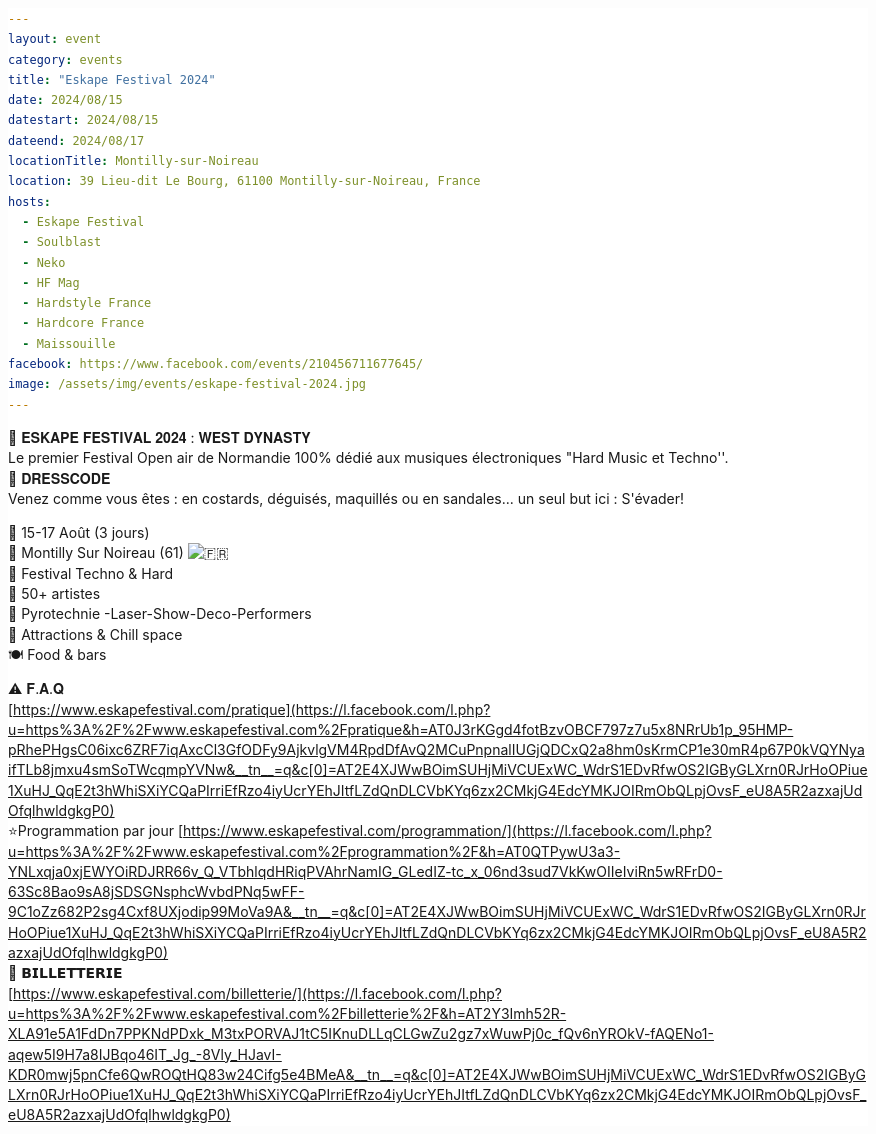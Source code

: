 ```yaml
---
layout: event
category: events
title: "Eskape Festival 2024"
date: 2024/08/15
datestart: 2024/08/15
dateend: 2024/08/17
locationTitle: Montilly-sur-Noireau
location: 39 Lieu-dit Le Bourg, 61100 Montilly-sur-Noireau, France
hosts:
  - Eskape Festival
  - Soulblast
  - Neko
  - HF Mag
  - Hardstyle France
  - Hardcore France
  - Maissouille
facebook: https://www.facebook.com/events/210456711677645/
image: /assets/img/events/eskape-festival-2024.jpg
---
```


🤠 𝐄𝐒𝐊𝐀𝐏𝐄 𝐅𝐄𝐒𝐓𝐈𝐕𝐀𝐋 𝟐𝟎𝟐𝟒 : 𝐖𝐄𝐒𝐓 𝐃𝐘𝐍𝐀𝐒𝐓𝐘  
Le premier Festival Open air de Normandie 100% dédié aux musiques électroniques "Hard Music et Techno''.  
🦅 𝐃𝐑𝐄𝐒𝐒𝐂𝐎𝐃𝐄  
Venez comme vous êtes : en costards, déguisés, maquillés ou en sandales... un seul but ici : S'évader!

📅 15-17 Août (3 jours)  
📍 Montilly Sur Noireau (61) ![🇫🇷](https://static.xx.fbcdn.net/images/emoji.php/v9/td3/2/16/1f1eb_1f1f7.png)  
🎪 Festival Techno & Hard  
📯 50+ artistes  
🎪 Pyrotechnie -Laser-Show-Deco-Performers  
🎢 Attractions & Chill space  
🍽️ Food & bars

⚠️ 𝐅.𝐀.𝐐  
[https://www.eskapefestival.com/pratique](https://l.facebook.com/l.php?u=https%3A%2F%2Fwww.eskapefestival.com%2Fpratique&h=AT0J3rKGgd4fotBzvOBCF797z7u5x8NRrUb1p_95HMP-pRhePHgsC06ixc6ZRF7iqAxcCl3GfODFy9AjkvlgVM4RpdDfAvQ2MCuPnpnalIUGjQDCxQ2a8hm0sKrmCP1e30mR4p67P0kVQYNyaifTLb8jmxu4smSoTWcqmpYVNw&__tn__=q&c[0]=AT2E4XJWwBOimSUHjMiVCUExWC_WdrS1EDvRfwOS2IGByGLXrn0RJrHoOPiue1XuHJ_QqE2t3hWhiSXiYCQaPIrriEfRzo4iyUcrYEhJItfLZdQnDLCVbKYq6zx2CMkjG4EdcYMKJOIRmObQLpjOvsF_eU8A5R2azxajUdOfqlhwldgkgP0)  
⭐Programmation par jour [https://www.eskapefestival.com/programmation/](https://l.facebook.com/l.php?u=https%3A%2F%2Fwww.eskapefestival.com%2Fprogrammation%2F&h=AT0QTPywU3a3-YNLxqja0xjEWYOiRDJRR66v_Q_VTbhlqdHRiqPVAhrNamIG_GLedIZ-tc_x_06nd3sud7VkKwOIIeIviRn5wRFrD0-63Sc8Bao9sA8jSDSGNsphcWvbdPNq5wFF-9C1oZz682P2sg4Cxf8UXjodip99MoVa9A&__tn__=q&c[0]=AT2E4XJWwBOimSUHjMiVCUExWC_WdrS1EDvRfwOS2IGByGLXrn0RJrHoOPiue1XuHJ_QqE2t3hWhiSXiYCQaPIrriEfRzo4iyUcrYEhJItfLZdQnDLCVbKYq6zx2CMkjG4EdcYMKJOIRmObQLpjOvsF_eU8A5R2azxajUdOfqlhwldgkgP0)  
🎫 𝗕𝗜𝗟𝗟𝗘𝗧𝗧𝗘𝗥𝗜𝗘  
[https://www.eskapefestival.com/billetterie/](https://l.facebook.com/l.php?u=https%3A%2F%2Fwww.eskapefestival.com%2Fbilletterie%2F&h=AT2Y3Imh52R-XLA91e5A1FdDn7PPKNdPDxk_M3txPORVAJ1tC5IKnuDLLqCLGwZu2gz7xWuwPj0c_fQv6nYROkV-fAQENo1-aqew5I9H7a8IJBqo46IT_Jg_-8Vly_HJavI-KDR0mwj5pnCfe6QwROQtHQ83w24Cifg5e4BMeA&__tn__=q&c[0]=AT2E4XJWwBOimSUHjMiVCUExWC_WdrS1EDvRfwOS2IGByGLXrn0RJrHoOPiue1XuHJ_QqE2t3hWhiSXiYCQaPIrriEfRzo4iyUcrYEhJItfLZdQnDLCVbKYq6zx2CMkjG4EdcYMKJOIRmObQLpjOvsF_eU8A5R2azxajUdOfqlhwldgkgP0)
